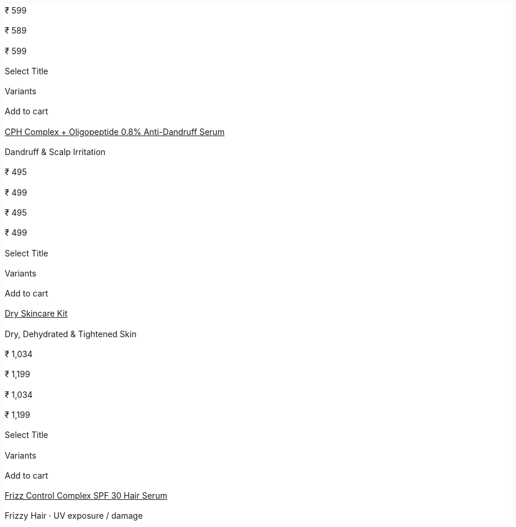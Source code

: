 ₹ 599

₹ 589

₹ 599

Select Title

Variants

Add to cart

[](/collections/all/products/cph-complex-oligopeptide-0-8-anti-dandruff-serum)

[CPH Complex + Oligopeptide 0.8% Anti-Dandruff Serum](/collections/all/products/cph-complex-oligopeptide-0-8-anti-dandruff-serum)

Dandruff & Scalp Irritation

[]()

₹ 495

₹ 499

₹ 495

₹ 499

Select Title

Variants

Add to cart

[](/collections/all/products/dry-skincare-kit)

[Dry Skincare Kit](/collections/all/products/dry-skincare-kit)

Dry, Dehydrated & Tightened Skin

[]()

₹ 1,034

₹ 1,199

₹ 1,034

₹ 1,199

Select Title

Variants

Add to cart

[](/collections/all/products/frizz-control-complex-spf-30-hair-serum)

[Frizz Control Complex SPF 30 Hair Serum](/collections/all/products/frizz-control-complex-spf-30-hair-serum)

Frizzy Hair · UV exposure / damage

[]()
